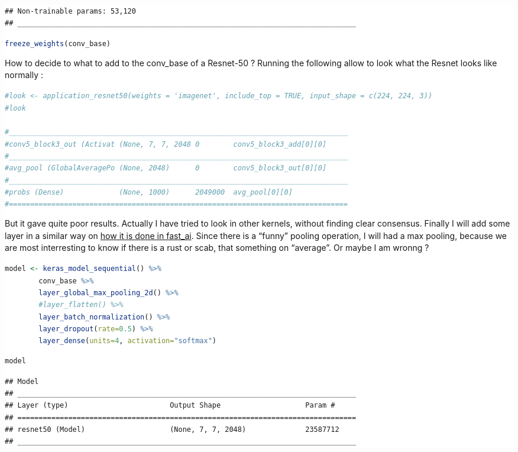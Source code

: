     ## Non-trainable params: 53,120
    ## ________________________________________________________________________________

``` r
freeze_weights(conv_base)
```

How to decide to what to add to the conv\_base of a Resnet-50 ? Running
the following allow to look what the Resnet looks like normally
:

``` r
#look <- application_resnet50(weights = 'imagenet', include_top = TRUE, input_shape = c(224, 224, 3))
#look

#________________________________________________________________________________
#conv5_block3_out (Activat (None, 7, 7, 2048 0        conv5_block3_add[0][0]     
#________________________________________________________________________________
#avg_pool (GlobalAveragePo (None, 2048)      0        conv5_block3_out[0][0]     
#________________________________________________________________________________
#probs (Dense)             (None, 1000)      2049000  avg_pool[0][0]             
#================================================================================
```

But it gave quite poor results. Actually I have tried to look in other
kernels, without finding clear consensus. Finally I will add some layer
in a similar way on [how it is done in
fast\_ai](https://docs.fast.ai/vision.learner.html#create_head). Since
there is a “funny” pooling operation, I will had a max pooling, because
we are most interresting to know if there is a rust or scab, that
something on “average”. Or maybe I am wronng ?

``` r
model <- keras_model_sequential() %>% 
        conv_base %>% 
        layer_global_max_pooling_2d() %>% 
        #layer_flatten() %>%
        layer_batch_normalization() %>%
        layer_dropout(rate=0.5) %>%
        layer_dense(units=4, activation="softmax")
```

``` r
model
```

    ## Model
    ## ________________________________________________________________________________
    ## Layer (type)                        Output Shape                    Param #     
    ## ================================================================================
    ## resnet50 (Model)                    (None, 7, 7, 2048)              23587712    
    ## ________________________________________________________________________________